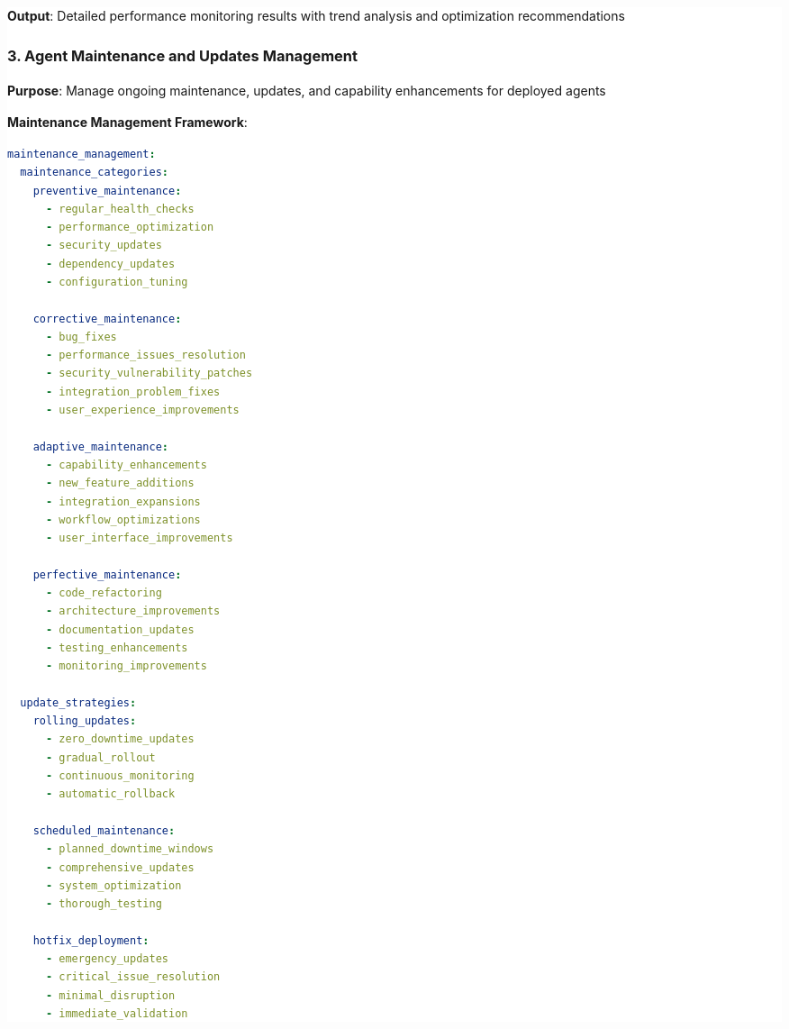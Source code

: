 **Output**: Detailed performance monitoring results with trend analysis and optimization recommendations

### 3. Agent Maintenance and Updates Management
**Purpose**: Manage ongoing maintenance, updates, and capability enhancements for deployed agents

**Maintenance Management Framework**:
```yaml
maintenance_management:
  maintenance_categories:
    preventive_maintenance:
      - regular_health_checks
      - performance_optimization
      - security_updates
      - dependency_updates
      - configuration_tuning
    
    corrective_maintenance:
      - bug_fixes
      - performance_issues_resolution
      - security_vulnerability_patches
      - integration_problem_fixes
      - user_experience_improvements
    
    adaptive_maintenance:
      - capability_enhancements
      - new_feature_additions
      - integration_expansions
      - workflow_optimizations
      - user_interface_improvements
    
    perfective_maintenance:
      - code_refactoring
      - architecture_improvements
      - documentation_updates
      - testing_enhancements
      - monitoring_improvements
  
  update_strategies:
    rolling_updates:
      - zero_downtime_updates
      - gradual_rollout
      - continuous_monitoring
      - automatic_rollback
    
    scheduled_maintenance:
      - planned_downtime_windows
      - comprehensive_updates
      - system_optimization
      - thorough_testing
    
    hotfix_deployment:
      - emergency_updates
      - critical_issue_resolution
      - minimal_disruption
      - immediate_validation
```
